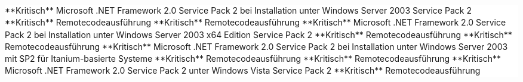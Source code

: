 </td>
<td style="border:1px solid black;" colspan="2">
**Kritisch**
</td>
</tr>
<tr>
<td style="border:1px solid black;">
Microsoft .NET Framework 2.0 Service Pack 2 bei Installation unter Windows Server 2003 Service Pack 2
</td>
<td style="border:1px solid black;">
**Kritisch**  
Remotecodeausführung
</td>
<td style="border:1px solid black;">
**Kritisch**  
Remotecodeausführung
</td>
<td style="border:1px solid black;" colspan="2">
**Kritisch**
</td>
</tr>
<tr class="alternateRow">
<td style="border:1px solid black;">
Microsoft .NET Framework 2.0 Service Pack 2 bei Installation unter Windows Server 2003 x64 Edition Service Pack 2
</td>
<td style="border:1px solid black;">
**Kritisch**  
Remotecodeausführung
</td>
<td style="border:1px solid black;">
**Kritisch**  
Remotecodeausführung
</td>
<td style="border:1px solid black;" colspan="2">
**Kritisch**
</td>
</tr>
<tr>
<td style="border:1px solid black;">
Microsoft .NET Framework 2.0 Service Pack 2 bei Installation unter Windows Server 2003 mit SP2 für Itanium-basierte Systeme
</td>
<td style="border:1px solid black;">
**Kritisch**  
Remotecodeausführung
</td>
<td style="border:1px solid black;">
**Kritisch**  
Remotecodeausführung
</td>
<td style="border:1px solid black;" colspan="2">
**Kritisch**
</td>
</tr>
<tr class="alternateRow">
<td style="border:1px solid black;">
Microsoft .NET Framework 2.0 Service Pack 2 unter Windows Vista Service Pack 2
</td>
<td style="border:1px solid black;">
**Kritisch**  
Remotecodeausführung
</td>